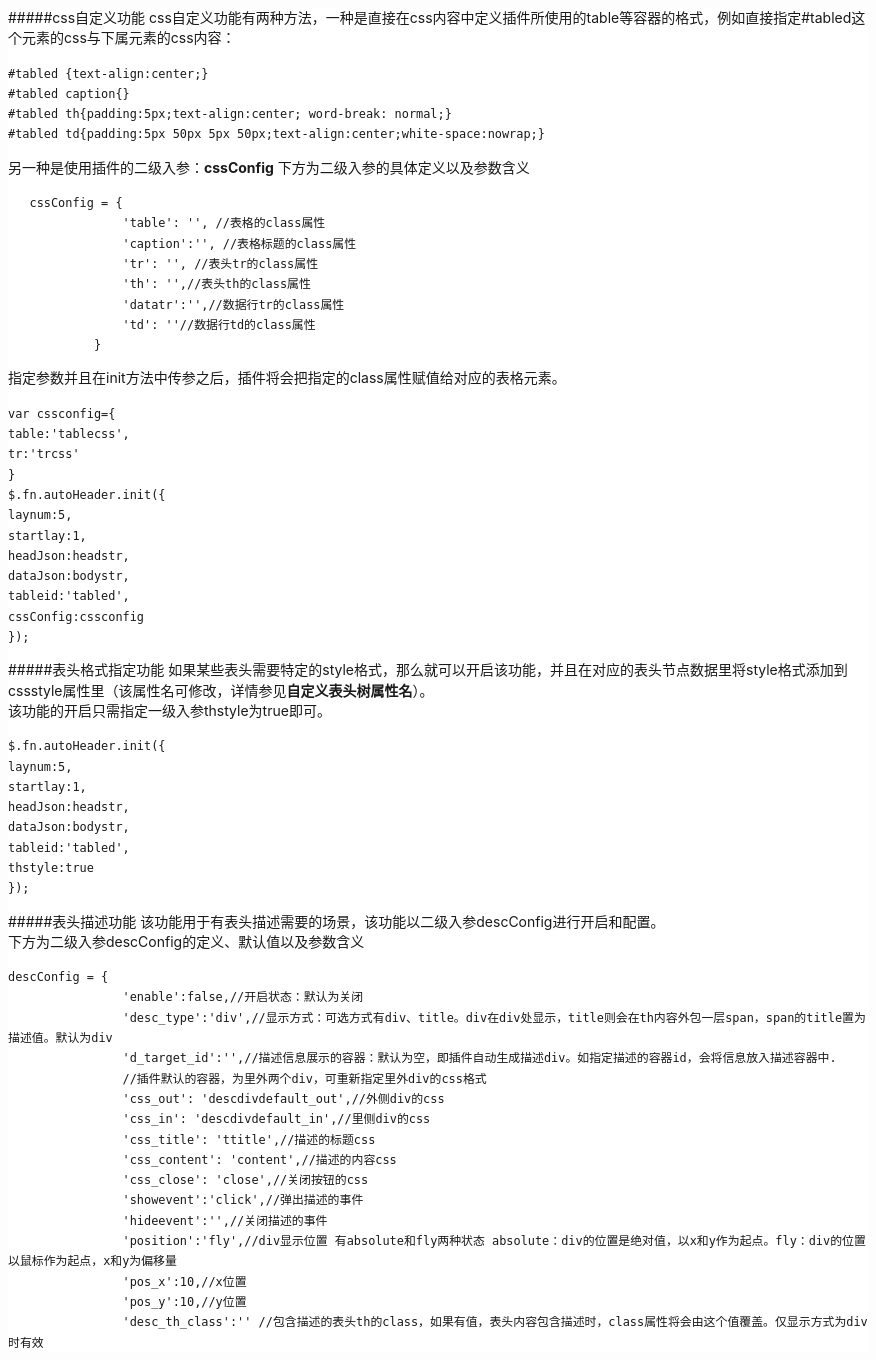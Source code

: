#####css自定义功能
css自定义功能有两种方法，一种是直接在css内容中定义插件所使用的table等容器的格式，例如直接指定#tabled这个元素的css与下属元素的css内容：

    #tabled {text-align:center;}
    #tabled caption{}
    #tabled th{padding:5px;text-align:center; word-break: normal;}
    #tabled td{padding:5px 50px 5px 50px;text-align:center;white-space:nowrap;}
另一种是使用插件的二级入参：**cssConfig**
下方为二级入参的具体定义以及参数含义

	   cssConfig = {
	   				'table': '', //表格的class属性
	   				'caption':'', //表格标题的class属性
	   				'tr': '', //表头tr的class属性
	   				'th': '',//表头th的class属性
	   				'datatr':'',//数据行tr的class属性
	   				'td': ''//数据行td的class属性
	   			}

指定参数并且在init方法中传参之后，插件将会把指定的class属性赋值给对应的表格元素。

    var cssconfig={
    table:'tablecss',
    tr:'trcss'
    }
    $.fn.autoHeader.init({
    laynum:5,
    startlay:1,
    headJson:headstr,
    dataJson:bodystr,
    tableid:'tabled',
    cssConfig:cssconfig
    });

#####表头格式指定功能
如果某些表头需要特定的style格式，那么就可以开启该功能，并且在对应的表头节点数据里将style格式添加到cssstyle属性里（该属性名可修改，详情参见**自定义表头树属性名**）。  
该功能的开启只需指定一级入参thstyle为true即可。

    $.fn.autoHeader.init({
    laynum:5,
    startlay:1,
    headJson:headstr,
    dataJson:bodystr,
    tableid:'tabled',
    thstyle:true
    });

#####表头描述功能 
该功能用于有表头描述需要的场景，该功能以二级入参descConfig进行开启和配置。  
下方为二级入参descConfig的定义、默认值以及参数含义

    descConfig = {
    				'enable':false,//开启状态：默认为关闭
    				'desc_type':'div',//显示方式：可选方式有div、title。div在div处显示，title则会在th内容外包一层span，span的title置为描述值。默认为div
    				'd_target_id':'',//描述信息展示的容器：默认为空，即插件自动生成描述div。如指定描述的容器id，会将信息放入描述容器中.
    				//插件默认的容器，为里外两个div，可重新指定里外div的css格式
    				'css_out': 'descdivdefault_out',//外侧div的css
    				'css_in': 'descdivdefault_in',//里侧div的css
    				'css_title': 'ttitle',//描述的标题css
    				'css_content': 'content',//描述的内容css
    				'css_close': 'close',//关闭按钮的css
    				'showevent':'click',//弹出描述的事件
    				'hideevent':'',//关闭描述的事件
    				'position':'fly',//div显示位置 有absolute和fly两种状态 absolute：div的位置是绝对值，以x和y作为起点。fly：div的位置以鼠标作为起点，x和y为偏移量
    				'pos_x':10,//x位置
    				'pos_y':10,//y位置
    				'desc_th_class':'' //包含描述的表头th的class，如果有值，表头内容包含描述时，class属性将会由这个值覆盖。仅显示方式为div时有效
